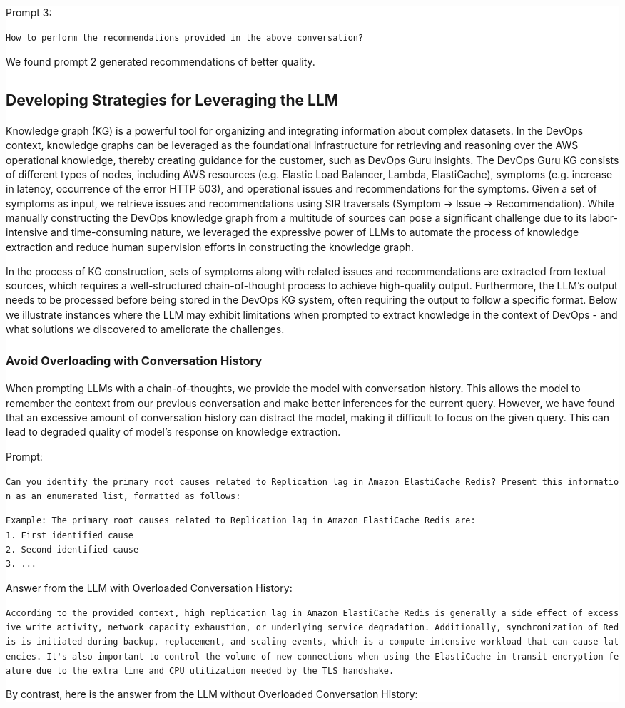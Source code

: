 Prompt 3:

`How to perform the recommendations provided in the above conversation?`

We found prompt 2 generated recommendations of better quality.

## Developing Strategies for Leveraging the LLM

Knowledge graph (KG) is a powerful tool for organizing and integrating information about complex datasets. In the DevOps context, knowledge graphs can be leveraged as the foundational infrastructure for retrieving and reasoning over the AWS operational knowledge, thereby creating guidance for the customer, such as DevOps Guru insights. The DevOps Guru KG consists of different types of nodes, including AWS resources (e.g. Elastic Load Balancer, Lambda, ElastiCache), symptoms (e.g. increase in latency, occurrence of the error HTTP 503), and operational issues and recommendations for the symptoms. Given a set of symptoms as input, we retrieve issues and recommendations using SIR traversals (Symptom → Issue → Recommendation). While manually constructing the DevOps knowledge graph from a multitude of sources can pose a significant challenge due to its labor-intensive and time-consuming nature, we leveraged the expressive power of LLMs to automate the process of knowledge extraction and reduce human supervision efforts in constructing the knowledge graph. 

In the process of KG construction, sets of symptoms along with related issues and recommendations are extracted from textual sources, which requires a well-structured chain-of-thought process to achieve high-quality output. Furthermore, the LLM’s output needs to be processed before being stored in the DevOps KG system, often requiring the output to follow a specific format. Below we illustrate instances where the LLM may exhibit limitations when prompted to extract knowledge in the context of DevOps - and what solutions we discovered to ameliorate the challenges.

### Avoid Overloading with Conversation History

When prompting LLMs with a chain-of-thoughts, we provide the model with conversation history. This allows the model to remember the context from our previous conversation and make better inferences for the current query. However, we have found that an excessive amount of conversation history can distract the model, making it difficult to focus on the given query. This can lead to degraded quality of model’s response on knowledge extraction. 

Prompt:


`Can you identify the primary root causes related to Replication lag in Amazon ElastiCache Redis? Present this information as an enumerated list, formatted as follows:`

`Example: The primary root causes related to Replication lag in Amazon ElastiCache Redis are:`     
`1. First identified cause`       
`2. Second identified cause`      
`3. ...`

Answer from the LLM with Overloaded Conversation History:

`According to the provided context, high replication lag in Amazon ElastiCache Redis is generally a side effect of excessive write activity, network capacity exhaustion, or underlying service degradation. Additionally, synchronization of Redis is initiated during backup, replacement, and scaling events, which is a compute-intensive workload that can cause latencies. It's also important to control the volume of new connections when using the ElastiCache in-transit encryption feature due to the extra time and CPU utilization needed by the TLS handshake.`

By contrast, here is the answer from the LLM without Overloaded Conversation History:
